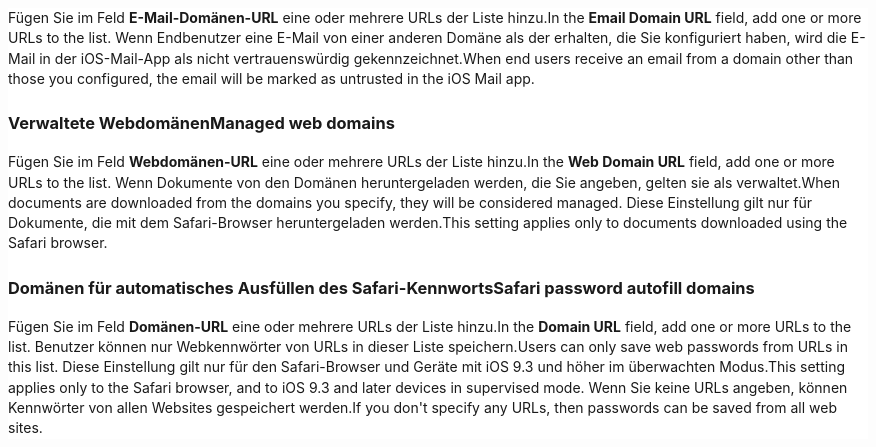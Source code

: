 <span data-ttu-id="d47b1-345">Fügen Sie im Feld **E-Mail-Domänen-URL** eine oder mehrere URLs der Liste hinzu.</span><span class="sxs-lookup"><span data-stu-id="d47b1-345">In the **Email Domain URL** field, add one or more URLs to the list.</span></span> <span data-ttu-id="d47b1-346">Wenn Endbenutzer eine E-Mail von einer anderen Domäne als der erhalten, die Sie konfiguriert haben, wird die E-Mail in der iOS-Mail-App als nicht vertrauenswürdig gekennzeichnet.</span><span class="sxs-lookup"><span data-stu-id="d47b1-346">When end users receive an email from a domain other than those you configured, the email will be marked as untrusted in the iOS Mail app.</span></span>


### <a name="managed-web-domains"></a><span data-ttu-id="d47b1-347">Verwaltete Webdomänen</span><span class="sxs-lookup"><span data-stu-id="d47b1-347">Managed web domains</span></span>

<span data-ttu-id="d47b1-348">Fügen Sie im Feld **Webdomänen-URL** eine oder mehrere URLs der Liste hinzu.</span><span class="sxs-lookup"><span data-stu-id="d47b1-348">In the **Web Domain URL** field, add one or more URLs to the list.</span></span> <span data-ttu-id="d47b1-349">Wenn Dokumente von den Domänen heruntergeladen werden, die Sie angeben, gelten sie als verwaltet.</span><span class="sxs-lookup"><span data-stu-id="d47b1-349">When documents are downloaded from the domains you specify, they will be considered managed.</span></span> <span data-ttu-id="d47b1-350">Diese Einstellung gilt nur für Dokumente, die mit dem Safari-Browser heruntergeladen werden.</span><span class="sxs-lookup"><span data-stu-id="d47b1-350">This setting applies only to documents downloaded using the Safari browser.</span></span>


### <a name="safari-password-autofill-domains"></a><span data-ttu-id="d47b1-351">Domänen für automatisches Ausfüllen des Safari-Kennworts</span><span class="sxs-lookup"><span data-stu-id="d47b1-351">Safari password autofill domains</span></span>

<span data-ttu-id="d47b1-352">Fügen Sie im Feld **Domänen-URL** eine oder mehrere URLs der Liste hinzu.</span><span class="sxs-lookup"><span data-stu-id="d47b1-352">In the **Domain URL** field, add one or more URLs to the list.</span></span> <span data-ttu-id="d47b1-353">Benutzer können nur Webkennwörter von URLs in dieser Liste speichern.</span><span class="sxs-lookup"><span data-stu-id="d47b1-353">Users can only save web passwords from URLs in this list.</span></span> <span data-ttu-id="d47b1-354">Diese Einstellung gilt nur für den Safari-Browser und Geräte mit iOS 9.3 und höher im überwachten Modus.</span><span class="sxs-lookup"><span data-stu-id="d47b1-354">This setting applies only to the Safari browser, and to iOS 9.3 and later devices in supervised mode.</span></span> <span data-ttu-id="d47b1-355">Wenn Sie keine URLs angeben, können Kennwörter von allen Websites gespeichert werden.</span><span class="sxs-lookup"><span data-stu-id="d47b1-355">If you don't specify any URLs, then passwords can be saved from all web sites.</span></span>

